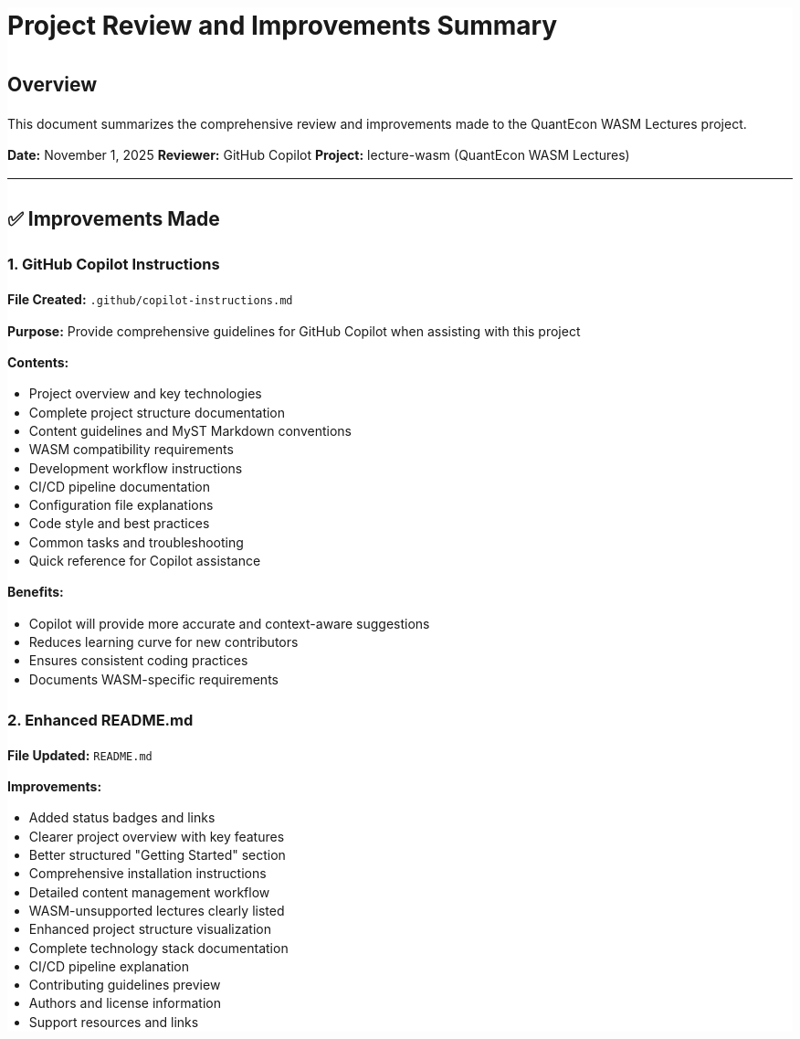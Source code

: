 # Project Review and Improvements Summary

## Overview

This document summarizes the comprehensive review and improvements made to the QuantEcon WASM Lectures project.

**Date:** November 1, 2025
**Reviewer:** GitHub Copilot
**Project:** lecture-wasm (QuantEcon WASM Lectures)

---

## ✅ Improvements Made

### 1. GitHub Copilot Instructions

**File Created:** `.github/copilot-instructions.md`

**Purpose:** Provide comprehensive guidelines for GitHub Copilot when assisting with this project

**Contents:**
- Project overview and key technologies
- Complete project structure documentation
- Content guidelines and MyST Markdown conventions
- WASM compatibility requirements
- Development workflow instructions
- CI/CD pipeline documentation
- Configuration file explanations
- Code style and best practices
- Common tasks and troubleshooting
- Quick reference for Copilot assistance

**Benefits:**
- Copilot will provide more accurate and context-aware suggestions
- Reduces learning curve for new contributors
- Ensures consistent coding practices
- Documents WASM-specific requirements

### 2. Enhanced README.md

**File Updated:** `README.md`

**Improvements:**
- Added status badges and links
- Clearer project overview with key features
- Better structured "Getting Started" section
- Comprehensive installation instructions
- Detailed content management workflow
- WASM-unsupported lectures clearly listed
- Enhanced project structure visualization
- Complete technology stack documentation
- CI/CD pipeline explanation
- Contributing guidelines preview
- Authors and license information
- Support resources and links

